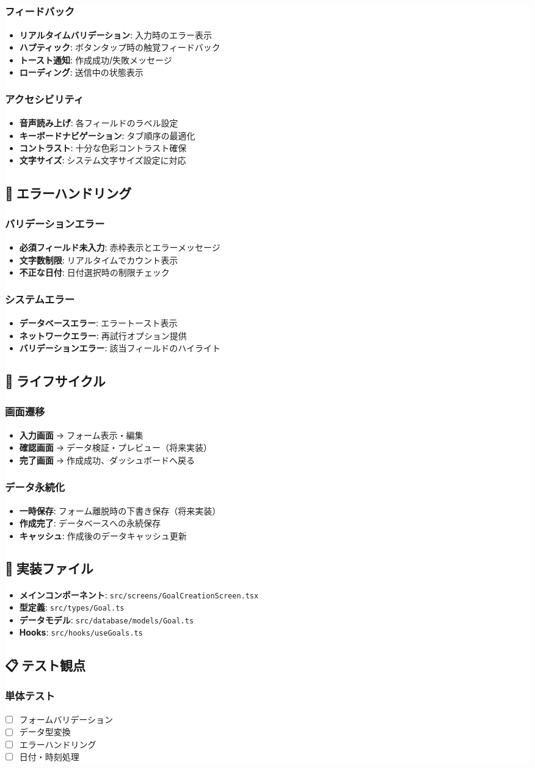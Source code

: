 ### フィードバック
- **リアルタイムバリデーション**: 入力時のエラー表示
- **ハプティック**: ボタンタップ時の触覚フィードバック
- **トースト通知**: 作成成功/失敗メッセージ
- **ローディング**: 送信中の状態表示

### アクセシビリティ
- **音声読み上げ**: 各フィールドのラベル設定
- **キーボードナビゲーション**: タブ順序の最適化
- **コントラスト**: 十分な色彩コントラスト確保
- **文字サイズ**: システム文字サイズ設定に対応

## 🚨 エラーハンドリング

### バリデーションエラー
- **必須フィールド未入力**: 赤枠表示とエラーメッセージ
- **文字数制限**: リアルタイムでカウント表示
- **不正な日付**: 日付選択時の制限チェック

### システムエラー
- **データベースエラー**: エラートースト表示
- **ネットワークエラー**: 再試行オプション提供
- **バリデーションエラー**: 該当フィールドのハイライト

## 🔄 ライフサイクル

### 画面遷移
- **入力画面** → フォーム表示・編集
- **確認画面** → データ検証・プレビュー（将来実装）
- **完了画面** → 作成成功、ダッシュボードへ戻る

### データ永続化
- **一時保存**: フォーム離脱時の下書き保存（将来実装）
- **作成完了**: データベースへの永続保存
- **キャッシュ**: 作成後のデータキャッシュ更新

## 🚀 実装ファイル

- **メインコンポーネント**: `src/screens/GoalCreationScreen.tsx`
- **型定義**: `src/types/Goal.ts`
- **データモデル**: `src/database/models/Goal.ts`
- **Hooks**: `src/hooks/useGoals.ts`

## 📋 テスト観点

### 単体テスト
- [ ] フォームバリデーション
- [ ] データ型変換
- [ ] エラーハンドリング
- [ ] 日付・時刻処理
